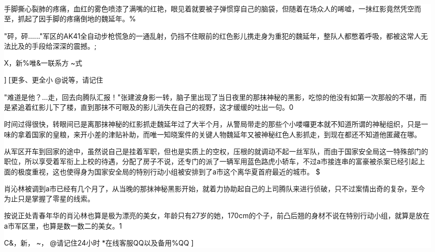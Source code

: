





手脚撕心裂肺的疼痛，血红的雾色喷漆了满嘴的红艳，眼见着就要被子弹惯穿自己的脑袋，但随着在场众人的唏嘘，一抹红影竟然凭空而至，抓起了因手脚的疼痛倒地的魏延年。%







"砰，砰......"军区的AK41全自动步枪慌急的一通乱射，仍挡不住眼前的红色影儿携走身为重犯的魏延年，整队人都憋着呼吸，都被这常人无法比及的手段给深深的震撼。;

X，新%唯&一联系方 ~式



 ] [更多、更全小 @说等，请记住





"难道是他？...走，回去向腾队汇报！"张建波身影一转，脑子里出现了当日夜里的那抹神秘的黑影，吃惊的他没有如第一次那般的不堪，而是紧追着红影儿下了楼，直到那抹不可眼及的影儿消失在自己的视野，这才缓缓的吐出一句。0















时间过得很快，转眼间已是离那抹神秘的红影抓走魏延年过了大半个月，从警局带走的那些个小喽囉更本就不知道所谓的神秘组织，只是一味的拿着国家的皇粮，来开小差的津贴补助，而唯一知晓案件的关键人物魏延年又被神秘红色人影抓走，到现在都还不知道他匿藏在哪。









从军区开车到回家的途中，虽然说自己是挂着军职，但也是实质上的空权，压根的就调动不起一丝军队，而由于国家安全局这一特殊部门的职位，所以享受着军衔上上校的待遇，分配了房子不说，还专门的派了一辆军用蓝色路虎小轿车，不过a市接连串的富豪被杀案已经引起上面的极度重视，这也使得身为国家安全局的特别行动小组被安排到了a市这个离华夏首府最近的城市。 $







肖沁林被调到a市已经有几个月了，从当晚的那抹神秘黑影开始，就着力协助起自己的上司腾队来进行侦破，只不过案情出奇的复杂，至今为止只是掌握了零星的线索。











按说正处青春年华的肖沁林也算是极为漂亮的美女，年龄只有27岁的她，170cm的个子，前凸后翘的身材不说在特别行动小组，就算是放在a市军区里，也算是数一数二的美女。1





C&，新， ~， @请记住24小时 *在线客服QQ以及备用%QQ ]
